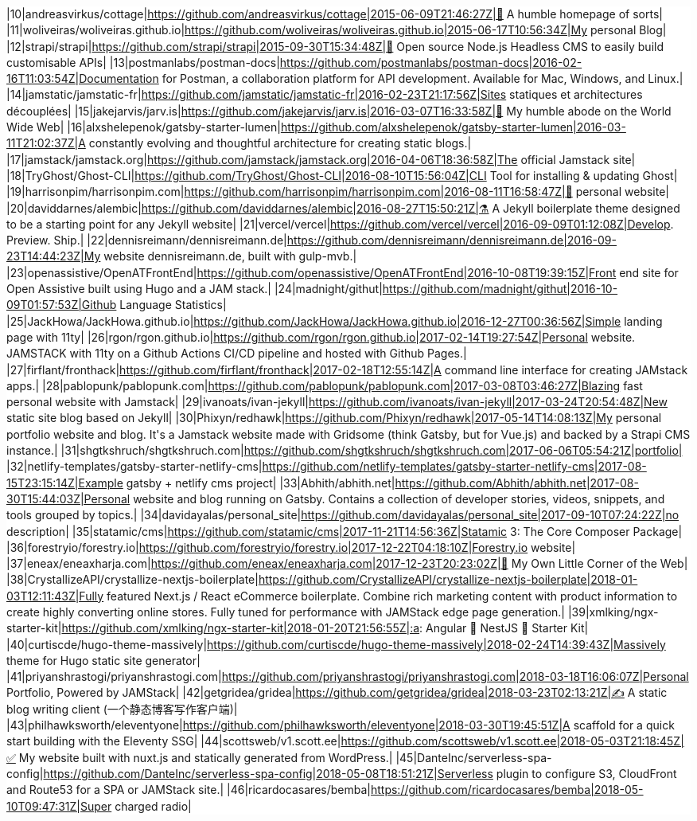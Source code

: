 |10|andreasvirkus/cottage|https://github.com/andreasvirkus/cottage|2015-06-09T21:46:27Z|🏡 A humble homepage of sorts|
|11|woliveiras/woliveiras.github.io|https://github.com/woliveiras/woliveiras.github.io|2015-06-17T10:56:34Z|My personal Blog|
|12|strapi/strapi|https://github.com/strapi/strapi|2015-09-30T15:34:48Z|🚀 Open source Node.js Headless CMS to easily build customisable APIs|
|13|postmanlabs/postman-docs|https://github.com/postmanlabs/postman-docs|2016-02-16T11:03:54Z|Documentation for Postman, a collaboration platform for API development. Available for Mac, Windows, and Linux.|
|14|jamstatic/jamstatic-fr|https://github.com/jamstatic/jamstatic-fr|2016-02-23T21:17:56Z|Sites statiques et architectures découplées|
|15|jakejarvis/jarv.is|https://github.com/jakejarvis/jarv.is|2016-03-07T16:33:58Z|🏡 My humble abode on the World Wide Web|
|16|alxshelepenok/gatsby-starter-lumen|https://github.com/alxshelepenok/gatsby-starter-lumen|2016-03-11T21:02:37Z|A constantly evolving and thoughtful architecture for creating static blogs.|
|17|jamstack/jamstack.org|https://github.com/jamstack/jamstack.org|2016-04-06T18:36:58Z|The official Jamstack site|
|18|TryGhost/Ghost-CLI|https://github.com/TryGhost/Ghost-CLI|2016-08-10T15:56:04Z|CLI Tool for installing & updating Ghost|
|19|harrisonpim/harrisonpim.com|https://github.com/harrisonpim/harrisonpim.com|2016-08-11T16:58:47Z|👋 personal website|
|20|daviddarnes/alembic|https://github.com/daviddarnes/alembic|2016-08-27T15:50:21Z|⚗️ A Jekyll boilerplate theme designed to be a starting point for any Jekyll website|
|21|vercel/vercel|https://github.com/vercel/vercel|2016-09-09T01:12:08Z|Develop. Preview. Ship.|
|22|dennisreimann/dennisreimann.de|https://github.com/dennisreimann/dennisreimann.de|2016-09-23T14:44:23Z|My website dennisreimann.de, built with gulp-mvb.|
|23|openassistive/OpenATFrontEnd|https://github.com/openassistive/OpenATFrontEnd|2016-10-08T19:39:15Z|Front end site for Open Assistive built using Hugo and a JAM stack.|
|24|madnight/githut|https://github.com/madnight/githut|2016-10-09T01:57:53Z|Github Language Statistics|
|25|JackHowa/JackHowa.github.io|https://github.com/JackHowa/JackHowa.github.io|2016-12-27T00:36:56Z|Simple landing page with 11ty|
|26|rgon/rgon.github.io|https://github.com/rgon/rgon.github.io|2017-02-14T19:27:54Z|Personal website. JAMSTACK with 11ty on a Github Actions CI/CD pipeline and hosted with Github Pages.|
|27|firflant/fronthack|https://github.com/firflant/fronthack|2017-02-18T12:55:14Z|A command line interface for creating JAMstack apps.|
|28|pablopunk/pablopunk.com|https://github.com/pablopunk/pablopunk.com|2017-03-08T03:46:27Z|Blazing fast personal website with Jamstack|
|29|ivanoats/ivan-jekyll|https://github.com/ivanoats/ivan-jekyll|2017-03-24T20:54:48Z|New static site blog based on Jekyll|
|30|Phixyn/redhawk|https://github.com/Phixyn/redhawk|2017-05-14T14:08:13Z|My personal portfolio website and blog. It's a Jamstack website made with Gridsome (think Gatsby, but for Vue.js) and backed by a Strapi CMS instance.|
|31|shgtkshruch/shgtkshruch.com|https://github.com/shgtkshruch/shgtkshruch.com|2017-06-06T05:54:21Z|portfolio|
|32|netlify-templates/gatsby-starter-netlify-cms|https://github.com/netlify-templates/gatsby-starter-netlify-cms|2017-08-15T23:15:14Z|Example gatsby + netlify cms project|
|33|Abhith/abhith.net|https://github.com/Abhith/abhith.net|2017-08-30T15:44:03Z|Personal website and blog running on Gatsby. Contains a collection of developer stories, videos, snippets, and tools grouped by topics.|
|34|davidayalas/personal_site|https://github.com/davidayalas/personal_site|2017-09-10T07:24:22Z|no description|
|35|statamic/cms|https://github.com/statamic/cms|2017-11-21T14:56:36Z|Statamic 3: The Core Composer Package|
|36|forestryio/forestry.io|https://github.com/forestryio/forestry.io|2017-12-22T04:18:10Z|Forestry.io website|
|37|eneax/eneaxharja.com|https://github.com/eneax/eneaxharja.com|2017-12-23T20:23:02Z|🏡 My Own Little Corner of the Web|
|38|CrystallizeAPI/crystallize-nextjs-boilerplate|https://github.com/CrystallizeAPI/crystallize-nextjs-boilerplate|2018-01-03T12:11:43Z|Fully featured Next.js / React eCommerce boilerplate. Combine rich marketing content with product information to create highly converting online stores. Fully tuned for performance with JAMStack edge page generation.|
|39|xmlking/ngx-starter-kit|https://github.com/xmlking/ngx-starter-kit|2018-01-20T21:56:55Z|:a: Angular :rocket: NestJS :monkey: Starter Kit|
|40|curtiscde/hugo-theme-massively|https://github.com/curtiscde/hugo-theme-massively|2018-02-24T14:39:43Z|Massively theme for Hugo static site generator|
|41|priyanshrastogi/priyanshrastogi.com|https://github.com/priyanshrastogi/priyanshrastogi.com|2018-03-18T16:06:07Z|Personal Portfolio, Powered by JAMStack|
|42|getgridea/gridea|https://github.com/getgridea/gridea|2018-03-23T02:13:21Z|✍️ A static blog writing client (一个静态博客写作客户端)|
|43|philhawksworth/eleventyone|https://github.com/philhawksworth/eleventyone|2018-03-30T19:45:51Z|A scaffold for a quick start building with the Eleventy SSG|
|44|scottsweb/v1.scott.ee|https://github.com/scottsweb/v1.scott.ee|2018-05-03T21:18:45Z|✅ My website built with nuxt.js and statically generated from WordPress.|
|45|DanteInc/serverless-spa-config|https://github.com/DanteInc/serverless-spa-config|2018-05-08T18:51:21Z|Serverless plugin to configure S3, CloudFront and Route53 for a SPA or JAMStack site.|
|46|ricardocasares/bemba|https://github.com/ricardocasares/bemba|2018-05-10T09:47:31Z|Super charged radio|
